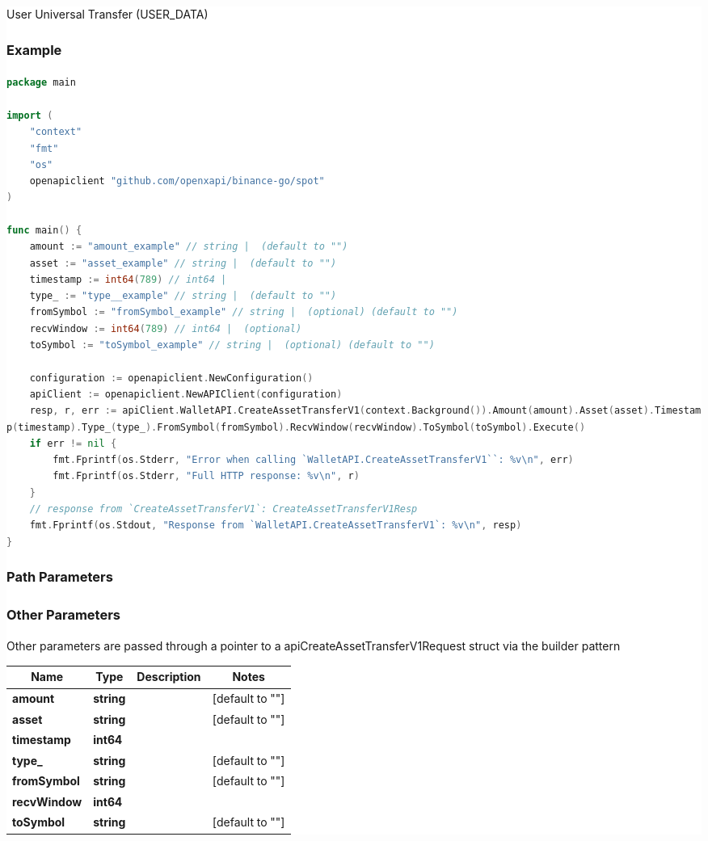 User Universal Transfer (USER_DATA)



### Example

```go
package main

import (
	"context"
	"fmt"
	"os"
	openapiclient "github.com/openxapi/binance-go/spot"
)

func main() {
	amount := "amount_example" // string |  (default to "")
	asset := "asset_example" // string |  (default to "")
	timestamp := int64(789) // int64 | 
	type_ := "type__example" // string |  (default to "")
	fromSymbol := "fromSymbol_example" // string |  (optional) (default to "")
	recvWindow := int64(789) // int64 |  (optional)
	toSymbol := "toSymbol_example" // string |  (optional) (default to "")

	configuration := openapiclient.NewConfiguration()
	apiClient := openapiclient.NewAPIClient(configuration)
	resp, r, err := apiClient.WalletAPI.CreateAssetTransferV1(context.Background()).Amount(amount).Asset(asset).Timestamp(timestamp).Type_(type_).FromSymbol(fromSymbol).RecvWindow(recvWindow).ToSymbol(toSymbol).Execute()
	if err != nil {
		fmt.Fprintf(os.Stderr, "Error when calling `WalletAPI.CreateAssetTransferV1``: %v\n", err)
		fmt.Fprintf(os.Stderr, "Full HTTP response: %v\n", r)
	}
	// response from `CreateAssetTransferV1`: CreateAssetTransferV1Resp
	fmt.Fprintf(os.Stdout, "Response from `WalletAPI.CreateAssetTransferV1`: %v\n", resp)
}
```

### Path Parameters



### Other Parameters

Other parameters are passed through a pointer to a apiCreateAssetTransferV1Request struct via the builder pattern


Name | Type | Description  | Notes
------------- | ------------- | ------------- | -------------
 **amount** | **string** |  | [default to &quot;&quot;]
 **asset** | **string** |  | [default to &quot;&quot;]
 **timestamp** | **int64** |  | 
 **type_** | **string** |  | [default to &quot;&quot;]
 **fromSymbol** | **string** |  | [default to &quot;&quot;]
 **recvWindow** | **int64** |  | 
 **toSymbol** | **string** |  | [default to &quot;&quot;]
